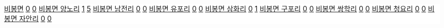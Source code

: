 
  <tr class="item">
    <td><a href="4159032000.html">비봉면</a></td>
    <td><a href="4159032000.html">0</a></td>
    <td><a href="4159032000.html">0</a></td>
  </tr>
    

  <tr class="item">
    <td><a href="4159032021.html">비봉면 양노리</a></td>
    <td><a href="4159032021.html">1</a></td>
    <td><a href="4159032021.html">5</a></td>
  </tr>
    

  <tr class="item">
    <td><a href="4159032022.html">비봉면 남전리</a></td>
    <td><a href="4159032022.html">0</a></td>
    <td><a href="4159032022.html">0</a></td>
  </tr>
    

  <tr class="item">
    <td><a href="4159032023.html">비봉면 유포리</a></td>
    <td><a href="4159032023.html">0</a></td>
    <td><a href="4159032023.html">0</a></td>
  </tr>
    

  <tr class="item">
    <td><a href="4159032024.html">비봉면 삼화리</a></td>
    <td><a href="4159032024.html">0</a></td>
    <td><a href="4159032024.html">1</a></td>
  </tr>
    

  <tr class="item">
    <td><a href="4159032025.html">비봉면 구포리</a></td>
    <td><a href="4159032025.html">0</a></td>
    <td><a href="4159032025.html">0</a></td>
  </tr>
    

  <tr class="item">
    <td><a href="4159032026.html">비봉면 쌍학리</a></td>
    <td><a href="4159032026.html">0</a></td>
    <td><a href="4159032026.html">0</a></td>
  </tr>
    

  <tr class="item">
    <td><a href="4159032027.html">비봉면 청요리</a></td>
    <td><a href="4159032027.html">0</a></td>
    <td><a href="4159032027.html">0</a></td>
  </tr>
    

  <tr class="item">
    <td><a href="4159032028.html">비봉면 자안리</a></td>
    <td><a href="4159032028.html">0</a></td>
    <td><a href="4159032028.html">0</a></td>
  </tr>
    